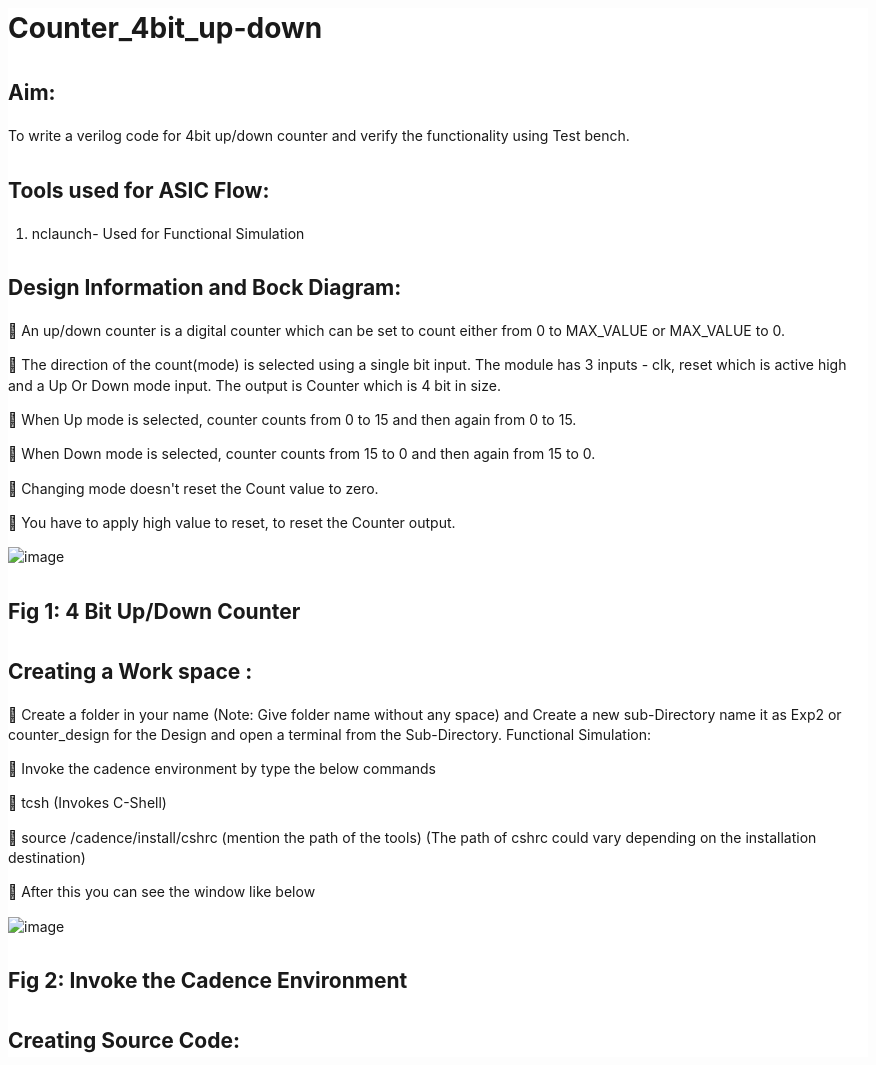 # Counter_4bit_up-down

## Aim:

To write a verilog code for 4bit up/down counter and verify the functionality using Test bench. 

## Tools used for ASIC Flow:

1.	nclaunch- Used for Functional Simulation
   
## Design Information and Bock Diagram:

	An up/down counter is a digital counter which can be set to count either from 0 to
MAX_VALUE or MAX_VALUE to 0.

	The direction of the count(mode) is selected using a single bit input. The module has 3 inputs - clk, reset which is active high and a Up Or Down mode input. 
The output is Counter which is 4 bit in size.

	When Up mode is selected, counter counts from 0 to 15 and then again from 0 to 15.

	When Down mode is selected, counter counts from 15 to 0 and then again from 15 to 0.

	Changing mode doesn't reset the Count value to zero.

	You have to apply high value to reset, to reset the Counter output.
 
![image](https://github.com/user-attachments/assets/efe1095e-989e-4005-b53b-e9dc50d4025c)

## Fig 1: 4 Bit Up/Down Counter

## Creating a Work space :

	Create a folder in your name (Note: Give folder name without any space) and Create a new sub-Directory name it as Exp2 or counter_design for the Design and open a terminal from the Sub-Directory.
Functional Simulation: 

	Invoke the cadence environment by type the below commands 

	tcsh (Invokes C-Shell) 

	source /cadence/install/cshrc (mention the path of the tools) 
      (The path of cshrc could vary depending on the installation destination)
      
	After this you can see the window like below 

![image](https://github.com/user-attachments/assets/0258fb76-071c-4ae7-9821-34f9a3f94599)

## Fig 2: Invoke the Cadence Environment


## Creating Source Code:

